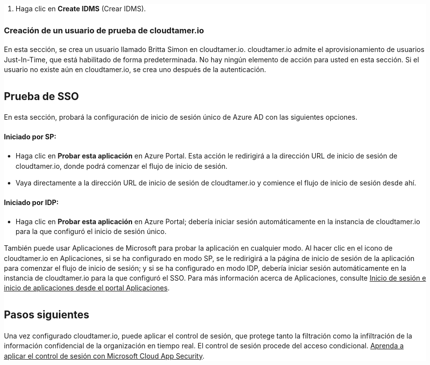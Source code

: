 1. Haga clic en **Create IDMS** (Crear IDMS).


### <a name="create-cloudtamerio-test-user"></a>Creación de un usuario de prueba de cloudtamer.io

En esta sección, se crea un usuario llamado Britta Simon en cloudtamer.io. cloudtamer.io admite el aprovisionamiento de usuarios Just-In-Time, que está habilitado de forma predeterminada. No hay ningún elemento de acción para usted en esta sección. Si el usuario no existe aún en cloudtamer.io, se crea uno después de la autenticación.

## <a name="test-sso"></a>Prueba de SSO 

En esta sección, probará la configuración de inicio de sesión único de Azure AD con las siguientes opciones. 

#### <a name="sp-initiated"></a>Iniciado por SP:

* Haga clic en **Probar esta aplicación** en Azure Portal. Esta acción le redirigirá a la dirección URL de inicio de sesión de cloudtamer.io, donde podrá comenzar el flujo de inicio de sesión.  

* Vaya directamente a la dirección URL de inicio de sesión de cloudtamer.io y comience el flujo de inicio de sesión desde ahí.

#### <a name="idp-initiated"></a>Iniciado por IDP:

* Haga clic en **Probar esta aplicación** en Azure Portal; debería iniciar sesión automáticamente en la instancia de cloudtamer.io para la que configuró el inicio de sesión único. 

También puede usar Aplicaciones de Microsoft para probar la aplicación en cualquier modo. Al hacer clic en el icono de cloudtamer.io en Aplicaciones, si se ha configurado en modo SP, se le redirigirá a la página de inicio de sesión de la aplicación para comenzar el flujo de inicio de sesión; y si se ha configurado en modo IDP, debería iniciar sesión automáticamente en la instancia de cloudtamer.io para la que configuró el SSO. Para más información acerca de Aplicaciones, consulte [Inicio de sesión e inicio de aplicaciones desde el portal Aplicaciones](../user-help/my-apps-portal-end-user-access.md).


## <a name="next-steps"></a>Pasos siguientes

Una vez configurado cloudtamer.io, puede aplicar el control de sesión, que protege tanto la filtración como la infiltración de la información confidencial de la organización en tiempo real. El control de sesión procede del acceso condicional. [Aprenda a aplicar el control de sesión con Microsoft Cloud App Security](/cloud-app-security/proxy-deployment-any-app).


